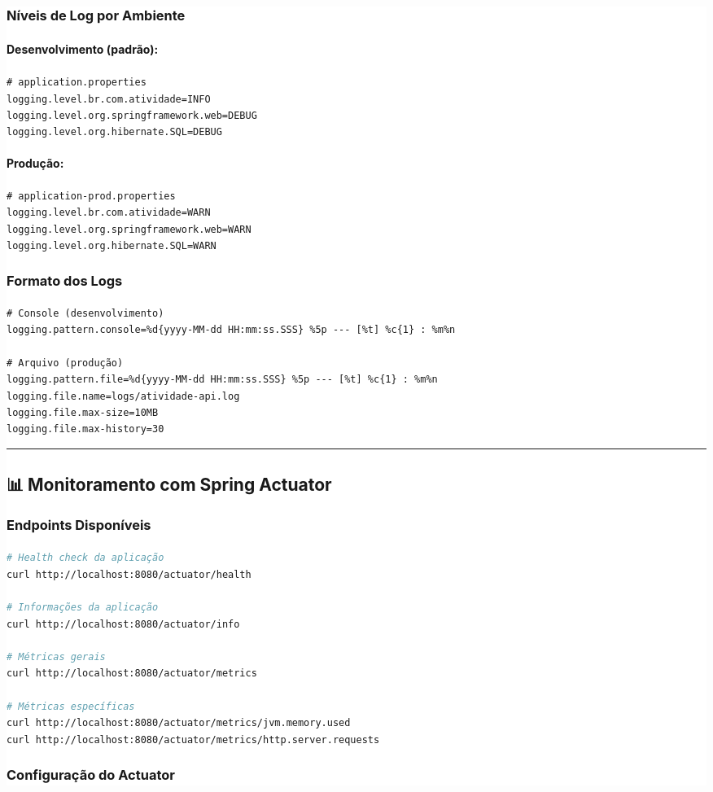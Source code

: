 ### **Níveis de Log por Ambiente**

#### **Desenvolvimento (padrão):**
```properties
# application.properties
logging.level.br.com.atividade=INFO
logging.level.org.springframework.web=DEBUG
logging.level.org.hibernate.SQL=DEBUG
```

#### **Produção:**
```properties
# application-prod.properties
logging.level.br.com.atividade=WARN
logging.level.org.springframework.web=WARN
logging.level.org.hibernate.SQL=WARN
```

### **Formato dos Logs**

```properties
# Console (desenvolvimento)
logging.pattern.console=%d{yyyy-MM-dd HH:mm:ss.SSS} %5p --- [%t] %c{1} : %m%n

# Arquivo (produção)
logging.pattern.file=%d{yyyy-MM-dd HH:mm:ss.SSS} %5p --- [%t] %c{1} : %m%n
logging.file.name=logs/atividade-api.log
logging.file.max-size=10MB
logging.file.max-history=30
```

---

## 📊 Monitoramento com Spring Actuator

### **Endpoints Disponíveis**

```bash
# Health check da aplicação
curl http://localhost:8080/actuator/health

# Informações da aplicação
curl http://localhost:8080/actuator/info

# Métricas gerais
curl http://localhost:8080/actuator/metrics

# Métricas específicas
curl http://localhost:8080/actuator/metrics/jvm.memory.used
curl http://localhost:8080/actuator/metrics/http.server.requests
```

### **Configuração do Actuator**
